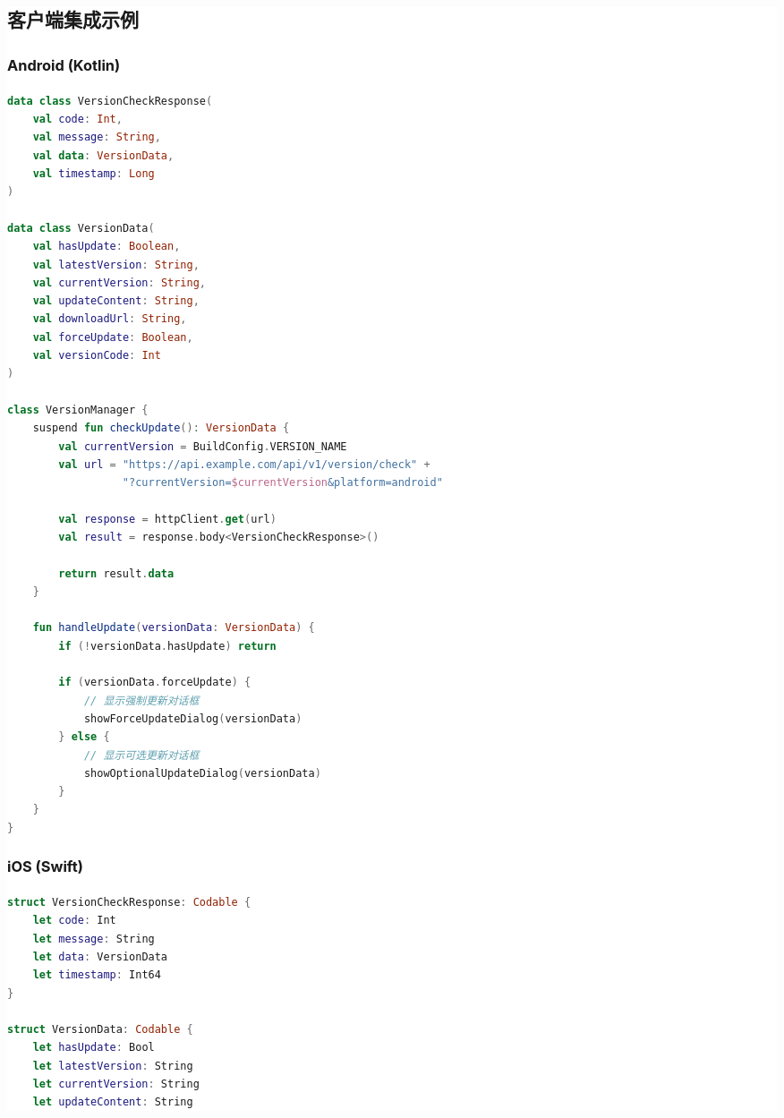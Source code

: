 ## 客户端集成示例

### Android (Kotlin)

```kotlin
data class VersionCheckResponse(
    val code: Int,
    val message: String,
    val data: VersionData,
    val timestamp: Long
)

data class VersionData(
    val hasUpdate: Boolean,
    val latestVersion: String,
    val currentVersion: String,
    val updateContent: String,
    val downloadUrl: String,
    val forceUpdate: Boolean,
    val versionCode: Int
)

class VersionManager {
    suspend fun checkUpdate(): VersionData {
        val currentVersion = BuildConfig.VERSION_NAME
        val url = "https://api.example.com/api/v1/version/check" +
                  "?currentVersion=$currentVersion&platform=android"
        
        val response = httpClient.get(url)
        val result = response.body<VersionCheckResponse>()
        
        return result.data
    }
    
    fun handleUpdate(versionData: VersionData) {
        if (!versionData.hasUpdate) return
        
        if (versionData.forceUpdate) {
            // 显示强制更新对话框
            showForceUpdateDialog(versionData)
        } else {
            // 显示可选更新对话框
            showOptionalUpdateDialog(versionData)
        }
    }
}
```

### iOS (Swift)

```swift
struct VersionCheckResponse: Codable {
    let code: Int
    let message: String
    let data: VersionData
    let timestamp: Int64
}

struct VersionData: Codable {
    let hasUpdate: Bool
    let latestVersion: String
    let currentVersion: String
    let updateContent: String
```